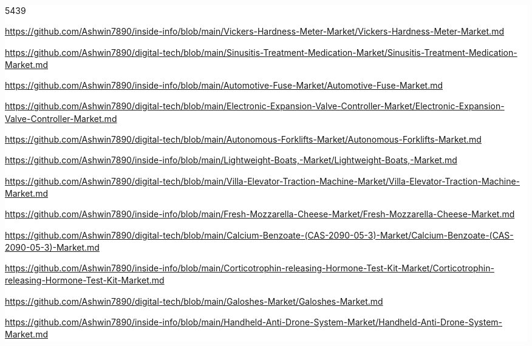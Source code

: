 5439</p><p><a href="https://github.com/Ashwin7890/inside-info/blob/main/Vickers-Hardness-Meter-Market/Vickers-Hardness-Meter-Market.md">https://github.com/Ashwin7890/inside-info/blob/main/Vickers-Hardness-Meter-Market/Vickers-Hardness-Meter-Market.md</a></p><p><a href="https://github.com/Ashwin7890/digital-tech/blob/main/Sinusitis-Treatment-Medication-Market/Sinusitis-Treatment-Medication-Market.md">https://github.com/Ashwin7890/digital-tech/blob/main/Sinusitis-Treatment-Medication-Market/Sinusitis-Treatment-Medication-Market.md</a></p><p><a href="https://github.com/Ashwin7890/inside-info/blob/main/Automotive-Fuse-Market/Automotive-Fuse-Market.md">https://github.com/Ashwin7890/inside-info/blob/main/Automotive-Fuse-Market/Automotive-Fuse-Market.md</a></p><p><a href="https://github.com/Ashwin7890/digital-tech/blob/main/Electronic-Expansion-Valve-Controller-Market/Electronic-Expansion-Valve-Controller-Market.md">https://github.com/Ashwin7890/digital-tech/blob/main/Electronic-Expansion-Valve-Controller-Market/Electronic-Expansion-Valve-Controller-Market.md</a></p><p><a href="https://github.com/Ashwin7890/digital-tech/blob/main/Autonomous-Forklifts-Market/Autonomous-Forklifts-Market.md">https://github.com/Ashwin7890/digital-tech/blob/main/Autonomous-Forklifts-Market/Autonomous-Forklifts-Market.md</a></p><p><a href="https://github.com/Ashwin7890/inside-info/blob/main/Lightweight-Boats,-Market/Lightweight-Boats,-Market.md">https://github.com/Ashwin7890/inside-info/blob/main/Lightweight-Boats,-Market/Lightweight-Boats,-Market.md</a></p><p><a href="https://github.com/Ashwin7890/digital-tech/blob/main/Villa-Elevator-Traction-Machine-Market/Villa-Elevator-Traction-Machine-Market.md">https://github.com/Ashwin7890/digital-tech/blob/main/Villa-Elevator-Traction-Machine-Market/Villa-Elevator-Traction-Machine-Market.md</a></p><p><a href="https://github.com/Ashwin7890/inside-info/blob/main/Fresh-Mozzarella-Cheese-Market/Fresh-Mozzarella-Cheese-Market.md">https://github.com/Ashwin7890/inside-info/blob/main/Fresh-Mozzarella-Cheese-Market/Fresh-Mozzarella-Cheese-Market.md</a></p><p><a href="https://github.com/Ashwin7890/digital-tech/blob/main/Calcium-Benzoate-(CAS-2090-05-3)-Market/Calcium-Benzoate-(CAS-2090-05-3)-Market.md">https://github.com/Ashwin7890/digital-tech/blob/main/Calcium-Benzoate-(CAS-2090-05-3)-Market/Calcium-Benzoate-(CAS-2090-05-3)-Market.md</a></p><p><a href="https://github.com/Ashwin7890/inside-info/blob/main/Corticotrophin-releasing-Hormone-Test-Kit-Market/Corticotrophin-releasing-Hormone-Test-Kit-Market.md">https://github.com/Ashwin7890/inside-info/blob/main/Corticotrophin-releasing-Hormone-Test-Kit-Market/Corticotrophin-releasing-Hormone-Test-Kit-Market.md</a></p><p><a href="https://github.com/Ashwin7890/digital-tech/blob/main/Galoshes-Market/Galoshes-Market.md">https://github.com/Ashwin7890/digital-tech/blob/main/Galoshes-Market/Galoshes-Market.md</a></p><p><a href="https://github.com/Ashwin7890/inside-info/blob/main/Handheld-Anti-Drone-System-Market/Handheld-Anti-Drone-System-Market.md">https://github.com/Ashwin7890/inside-info/blob/main/Handheld-Anti-Drone-System-Market/Handheld-Anti-Drone-System-Market.md</a></p>
